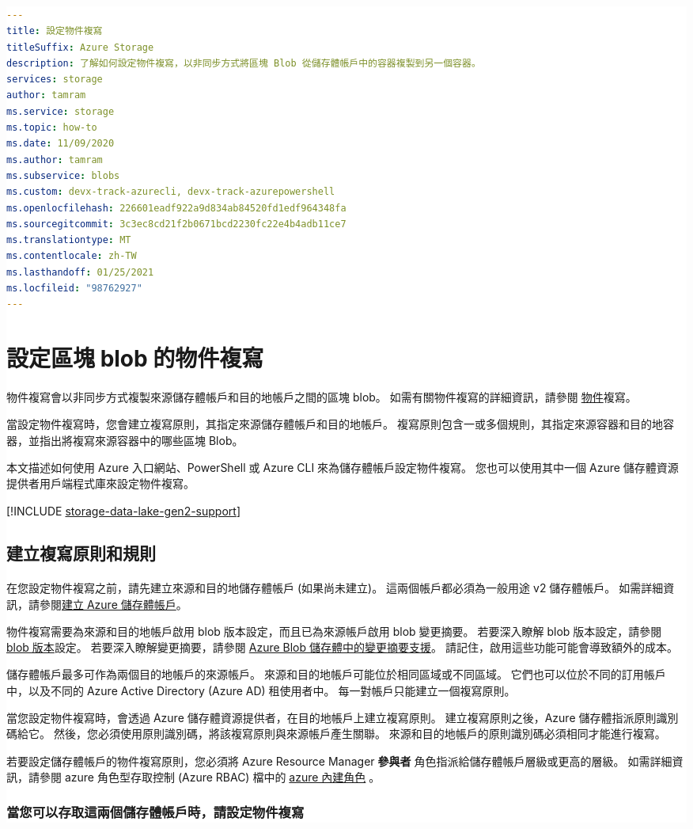 ```yaml
---
title: 設定物件複寫
titleSuffix: Azure Storage
description: 了解如何設定物件複寫，以非同步方式將區塊 Blob 從儲存體帳戶中的容器複製到另一個容器。
services: storage
author: tamram
ms.service: storage
ms.topic: how-to
ms.date: 11/09/2020
ms.author: tamram
ms.subservice: blobs
ms.custom: devx-track-azurecli, devx-track-azurepowershell
ms.openlocfilehash: 226601eadf922a9d834ab84520fd1edf964348fa
ms.sourcegitcommit: 3c3ec8cd21f2b0671bcd2230fc22e4b4adb11ce7
ms.translationtype: MT
ms.contentlocale: zh-TW
ms.lasthandoff: 01/25/2021
ms.locfileid: "98762927"
---
```

# <a name="configure-object-replication-for-block-blobs"></a>設定區塊 blob 的物件複寫

物件複寫會以非同步方式複製來源儲存體帳戶和目的地帳戶之間的區塊 blob。 如需有關物件複寫的詳細資訊，請參閱 [物件](object-replication-overview.md)複寫。

當設定物件複寫時，您會建立複寫原則，其指定來源儲存體帳戶和目的地帳戶。 複寫原則包含一或多個規則，其指定來源容器和目的地容器，並指出將複寫來源容器中的哪些區塊 Blob。

本文描述如何使用 Azure 入口網站、PowerShell 或 Azure CLI 來為儲存體帳戶設定物件複寫。 您也可以使用其中一個 Azure 儲存體資源提供者用戶端程式庫來設定物件複寫。

[!INCLUDE [storage-data-lake-gen2-support](../../../includes/storage-data-lake-gen2-support.md)]

## <a name="create-a-replication-policy-and-rules"></a>建立複寫原則和規則

在您設定物件複寫之前，請先建立來源和目的地儲存體帳戶 (如果尚未建立)。 這兩個帳戶都必須為一般用途 v2 儲存體帳戶。 如需詳細資訊，請參閱[建立 Azure 儲存體帳戶](../common/storage-account-create.md)。

物件複寫需要為來源和目的地帳戶啟用 blob 版本設定，而且已為來源帳戶啟用 blob 變更摘要。 若要深入瞭解 blob 版本設定，請參閱 [blob 版本](versioning-overview.md)設定。 若要深入瞭解變更摘要，請參閱 [Azure Blob 儲存體中的變更摘要支援](storage-blob-change-feed.md)。 請記住，啟用這些功能可能會導致額外的成本。

儲存體帳戶最多可作為兩個目的地帳戶的來源帳戶。 來源和目的地帳戶可能位於相同區域或不同區域。 它們也可以位於不同的訂用帳戶中，以及不同的 Azure Active Directory (Azure AD) 租使用者中。 每一對帳戶只能建立一個複寫原則。

當您設定物件複寫時，會透過 Azure 儲存體資源提供者，在目的地帳戶上建立複寫原則。 建立複寫原則之後，Azure 儲存體指派原則識別碼給它。 然後，您必須使用原則識別碼，將該複寫原則與來源帳戶產生關聯。 來源和目的地帳戶的原則識別碼必須相同才能進行複寫。

若要設定儲存體帳戶的物件複寫原則，您必須將 Azure Resource Manager **參與者** 角色指派給儲存體帳戶層級或更高的層級。 如需詳細資訊，請參閱 azure 角色型存取控制 (Azure RBAC) 檔中的 [azure 內建角色](../../role-based-access-control/built-in-roles.md) 。

### <a name="configure-object-replication-when-you-have-access-to-both-storage-accounts"></a>當您可以存取這兩個儲存體帳戶時，請設定物件複寫
